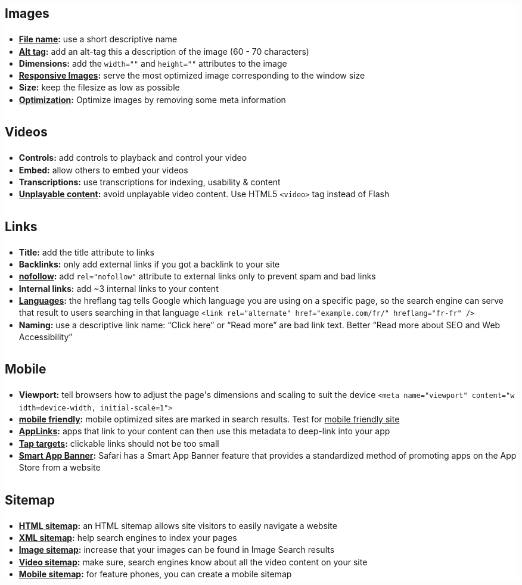 ## Images
* **[File name](https://www.youtube.com/watch?v=h2SWuUobbr0):** use a short descriptive name
* **[Alt tag](https://support.google.com/webmasters/answer/114016):** add an alt-tag this a description of the image (60 - 70 characters)
* **Dimensions:** add the `width=""` and `height=""` attributes to the image
* **[Responsive Images](https://www.w3.org/TR/html-picture-element/):** serve the most optimized image corresponding to the window size
* **Size:** keep the filesize as low as possible
* **[Optimization](https://imageoptim.com/):** Optimize images by removing some meta information

## Videos
* **Controls:** add controls to playback and control your video
* **Embed:** allow others to embed your videos
* **Transcriptions:** use transcriptions for indexing, usability & content
* **[Unplayable content](https://developers.google.com/webmasters/mobile-sites/mobile-seo/common-mistakes/unplayable-content):** avoid unplayable video content. Use HTML5 `<video>` tag instead of Flash

## Links
* **Title:** add the title attribute to links
* **Backlinks:** only add external links if you got a backlink to your site
* **[nofollow](https://support.google.com/webmasters/answer/96569):** add `rel="nofollow"` attribute to external links only to prevent spam and bad links
* **Internal links:** add ~3 internal links to your content
* **[Languages](https://moz.com/learn/seo/hreflang-tag):** the hreflang tag tells Google which language you are using on a specific page, so the search engine can serve that result to users searching in that language
`<link rel="alternate" href="example.com/fr/" hreflang="fr-fr" />`
* **Naming:** use a descriptive link name: “Click here” or “Read more” are bad link text. Better “Read more about SEO and Web Accessibility”

## Mobile
* **Viewport:** tell browsers how to adjust the page's dimensions and scaling to suit the device
`<meta name="viewport" content="width=device-width, initial-scale=1">`
* **[mobile friendly](https://googlewebmastercentral.blogspot.be/2014/11/helping-users-find-mobile-friendly-pages.html):** mobile optimized sites are marked in search results. Test for [mobile friendly site](https://www.google.com/webmasters/tools/mobile-friendly/)
* **[AppLinks](http://applinks.org/documentation/):** apps that link to your content can then use this metadata to deep-link into your app
* **[Tap targets](https://developers.google.com/speed/docs/insights/SizeTapTargetsAppropriately):** clickable links should not be too small
* **[Smart App Banner](https://developer.apple.com/library/ios/documentation/AppleApplications/Reference/SafariWebContent/PromotingAppswithAppBanners/PromotingAppswithAppBanners.html):** Safari has a Smart App Banner feature that provides a standardized method of promoting apps on the App Store from a website

## Sitemap
* **[HTML sitemap](https://www.youtube.com/watch?v=hi5DGOu1uA0):** an HTML sitemap allows site visitors to easily navigate a website
* **[XML sitemap](https://support.google.com/webmasters/answer/183668):** help search engines to index your pages
* **[Image sitemap](https://support.google.com/webmasters/answer/178636):** increase that your images can be found in Image Search results
* **[Video sitemap](https://support.google.com/webmasters/answer/80471):** make sure, search engines know about all the video content on your site
* **[Mobile sitemap](https://support.google.com/webmasters/answer/6082207):** for feature phones, you can create a mobile sitemap
